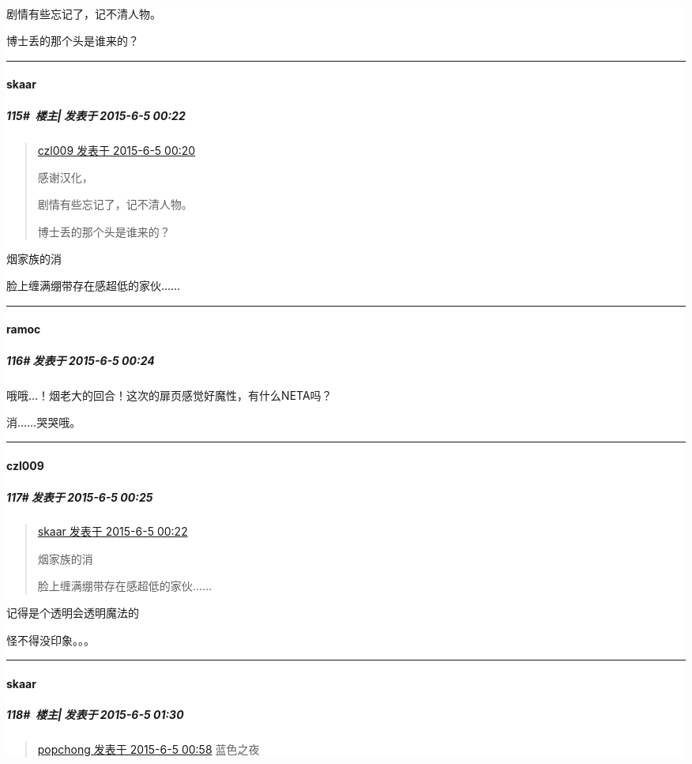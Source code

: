剧情有些忘记了，记不清人物。

博士丢的那个头是谁来的？


-----

####  skaar  
##### 115#         楼主| 发表于 2015-6-5 00:22


<blockquote><a href="httphttps://bbs.saraba1st.com/2b/forum.php?mod=redirect&amp;goto=findpost&amp;pid=29158584&amp;ptid=853223" target="_blank">czl009 发表于 2015-6-5 00:20</a>

感谢汉化，

剧情有些忘记了，记不清人物。

博士丢的那个头是谁来的？</blockquote>
烟家族的消

脸上缠满绷带存在感超低的家伙……


-----

####  ramoc  
##### 116#       发表于 2015-6-5 00:24


哦哦…！烟老大的回合！这次的扉页感觉好魔性，有什么NETA吗？


消……哭哭哦。


-----

####  czl009  
##### 117#       发表于 2015-6-5 00:25


<blockquote><a href="httphttps://bbs.saraba1st.com/2b/forum.php?mod=redirect&amp;goto=findpost&amp;pid=29158602&amp;ptid=853223" target="_blank">skaar 发表于 2015-6-5 00:22</a>

烟家族的消

脸上缠满绷带存在感超低的家伙……</blockquote>
记得是个透明会透明魔法的

怪不得没印象。。。


-----

####  skaar  
##### 118#         楼主| 发表于 2015-6-5 01:30


<blockquote><a href="httphttps://bbs.saraba1st.com/2b/forum.php?mod=redirect&amp;goto=findpost&amp;pid=29158824&amp;ptid=853223" target="_blank">popchong 发表于 2015-6-5 00:58</a>
蓝色之夜
